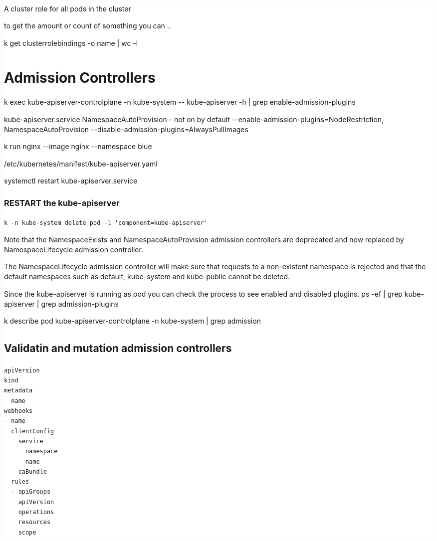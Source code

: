 A cluster role for all pods in the cluster

to get the amount or count of something you can ..

k get clusterrolebindings -o name | wc -l

# Admission Controllers

k exec kube-apiserver-controlplane -n kube-system -- kube-apiserver -h | grep enable-admission-plugins

kube-apiserver.service
NamespaceAutoProvision - not on by default
--enable-admission-plugins=NodeRestriction, NamespaceAutoProvision
--disable-admission-plugins=AlwaysPullImages

k run nginx --image nginx --namespace blue

/etc/kubernetes/manifest/kube-apiserver.yaml

systemctl restart kube-apiserver.service

### RESTART the kube-apiserver

```
k -n kube-system delete pod -l 'component=kube-apiserver'
```

Note that the NamespaceExists and NamespaceAutoProvision admission controllers are deprecated and now replaced by NamespaceLifecycle admission controller.

The NamespaceLifecycle admission controller will make sure that requests
to a non-existent namespace is rejected and that the default namespaces such as
default, kube-system and kube-public cannot be deleted.

Since the kube-apiserver is running as pod you can check the process to see enabled and disabled plugins.
ps -ef | grep kube-apiserver | grep admission-plugins

k describe pod kube-apiserver-controlplane -n kube-system | grep admission

## Validatin and mutation admission controllers

```
apiVersion
kind
metadata
  name
webhooks
- name
  clientConfig
    service
      namespace
      name
    caBundle
  rules
  - apiGroups
    apiVersion
    operations
    resources
    scope
```
